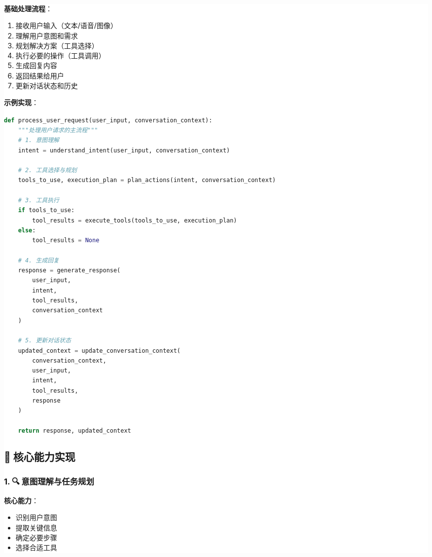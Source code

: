 **基础处理流程**：
1. 接收用户输入（文本/语音/图像）
2. 理解用户意图和需求
3. 规划解决方案（工具选择）
4. 执行必要的操作（工具调用）
5. 生成回复内容
6. 返回结果给用户
7. 更新对话状态和历史

**示例实现**：
```python
def process_user_request(user_input, conversation_context):
    """处理用户请求的主流程"""
    # 1. 意图理解
    intent = understand_intent(user_input, conversation_context)
    
    # 2. 工具选择与规划
    tools_to_use, execution_plan = plan_actions(intent, conversation_context)
    
    # 3. 工具执行
    if tools_to_use:
        tool_results = execute_tools(tools_to_use, execution_plan)
    else:
        tool_results = None
    
    # 4. 生成回复
    response = generate_response(
        user_input, 
        intent, 
        tool_results, 
        conversation_context
    )
    
    # 5. 更新对话状态
    updated_context = update_conversation_context(
        conversation_context,
        user_input,
        intent,
        tool_results,
        response
    )
    
    return response, updated_context
```

## 🧠 核心能力实现

### 1. 🔍 意图理解与任务规划

**核心能力**：
- 识别用户意图
- 提取关键信息
- 确定必要步骤
- 选择合适工具
